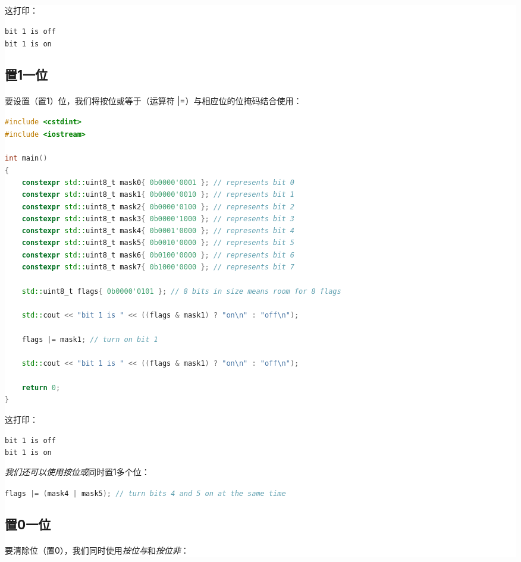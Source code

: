 
这打印：

```
bit 1 is off
bit 1 is on
```

## 置1一位

要设置（置1）位，我们将按位或等于（运算符 |=）与相应位的位掩码结合使用：

```cpp
#include <cstdint>
#include <iostream>

int main()
{
    constexpr std::uint8_t mask0{ 0b0000'0001 }; // represents bit 0
    constexpr std::uint8_t mask1{ 0b0000'0010 }; // represents bit 1
    constexpr std::uint8_t mask2{ 0b0000'0100 }; // represents bit 2
    constexpr std::uint8_t mask3{ 0b0000'1000 }; // represents bit 3
    constexpr std::uint8_t mask4{ 0b0001'0000 }; // represents bit 4
    constexpr std::uint8_t mask5{ 0b0010'0000 }; // represents bit 5
    constexpr std::uint8_t mask6{ 0b0100'0000 }; // represents bit 6
    constexpr std::uint8_t mask7{ 0b1000'0000 }; // represents bit 7

    std::uint8_t flags{ 0b0000'0101 }; // 8 bits in size means room for 8 flags

    std::cout << "bit 1 is " << ((flags & mask1) ? "on\n" : "off\n");

    flags |= mask1; // turn on bit 1

    std::cout << "bit 1 is " << ((flags & mask1) ? "on\n" : "off\n");

    return 0;
}
```

这打印：

```
bit 1 is off
bit 1 is on
```

*我们还可以使用按位或*同时置1多个位：

```cpp
flags |= (mask4 | mask5); // turn bits 4 and 5 on at the same time
```

## 置0一位

要清除位（置0），我们同时使用*按位与*和*按位非*：
